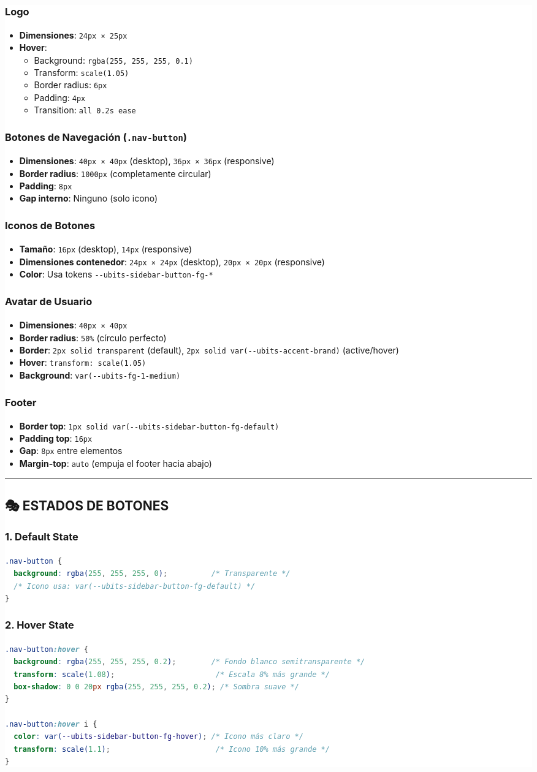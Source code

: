 ### Logo

- **Dimensiones**: `24px × 25px`
- **Hover**: 
  - Background: `rgba(255, 255, 255, 0.1)`
  - Transform: `scale(1.05)`
  - Border radius: `6px`
  - Padding: `4px`
  - Transition: `all 0.2s ease`

### Botones de Navegación (`.nav-button`)

- **Dimensiones**: `40px × 40px` (desktop), `36px × 36px` (responsive)
- **Border radius**: `1000px` (completamente circular)
- **Padding**: `8px`
- **Gap interno**: Ninguno (solo icono)

### Iconos de Botones

- **Tamaño**: `16px` (desktop), `14px` (responsive)
- **Dimensiones contenedor**: `24px × 24px` (desktop), `20px × 20px` (responsive)
- **Color**: Usa tokens `--ubits-sidebar-button-fg-*`

### Avatar de Usuario

- **Dimensiones**: `40px × 40px`
- **Border radius**: `50%` (círculo perfecto)
- **Border**: `2px solid transparent` (default), `2px solid var(--ubits-accent-brand)` (active/hover)
- **Hover**: `transform: scale(1.05)`
- **Background**: `var(--ubits-fg-1-medium)`

### Footer

- **Border top**: `1px solid var(--ubits-sidebar-button-fg-default)`
- **Padding top**: `16px`
- **Gap**: `8px` entre elementos
- **Margin-top**: `auto` (empuja el footer hacia abajo)

---

## 🎭 ESTADOS DE BOTONES

### 1. Default State
```css
.nav-button {
  background: rgba(255, 255, 255, 0);          /* Transparente */
  /* Icono usa: var(--ubits-sidebar-button-fg-default) */
}
```

### 2. Hover State
```css
.nav-button:hover {
  background: rgba(255, 255, 255, 0.2);        /* Fondo blanco semitransparente */
  transform: scale(1.08);                       /* Escala 8% más grande */
  box-shadow: 0 0 20px rgba(255, 255, 255, 0.2); /* Sombra suave */
}

.nav-button:hover i {
  color: var(--ubits-sidebar-button-fg-hover); /* Icono más claro */
  transform: scale(1.1);                        /* Icono 10% más grande */
}
```